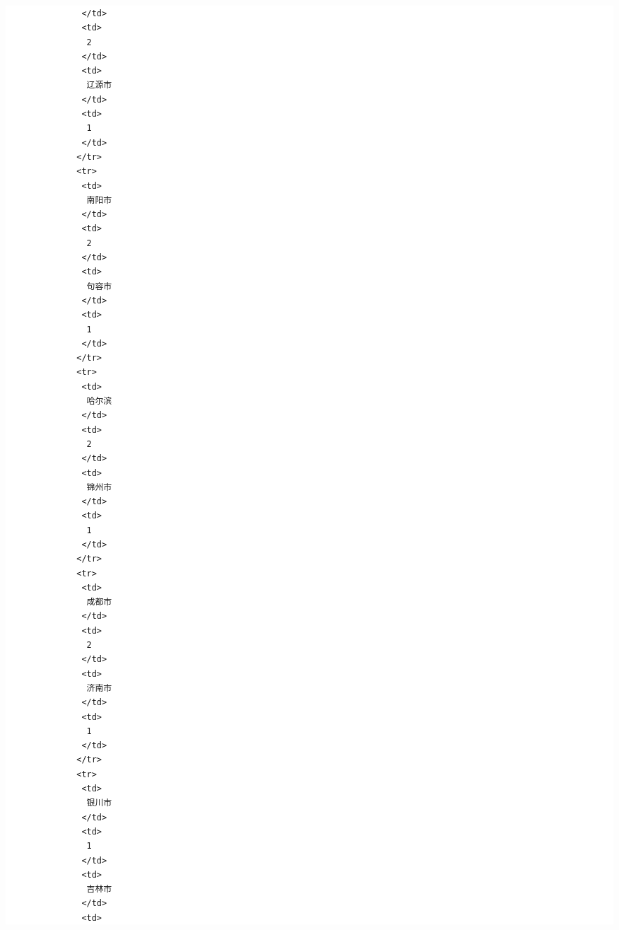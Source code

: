                    </td>
                   <td>
                    2
                   </td>
                   <td>
                    辽源市
                   </td>
                   <td>
                    1
                   </td>
                  </tr>
                  <tr>
                   <td>
                    南阳市
                   </td>
                   <td>
                    2
                   </td>
                   <td>
                    句容市
                   </td>
                   <td>
                    1
                   </td>
                  </tr>
                  <tr>
                   <td>
                    哈尔滨
                   </td>
                   <td>
                    2
                   </td>
                   <td>
                    锦州市
                   </td>
                   <td>
                    1
                   </td>
                  </tr>
                  <tr>
                   <td>
                    成都市
                   </td>
                   <td>
                    2
                   </td>
                   <td>
                    济南市
                   </td>
                   <td>
                    1
                   </td>
                  </tr>
                  <tr>
                   <td>
                    银川市
                   </td>
                   <td>
                    1
                   </td>
                   <td>
                    吉林市
                   </td>
                   <td>